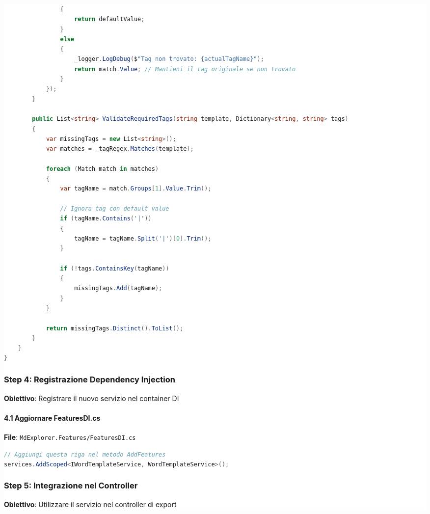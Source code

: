 ```csharp
                {
                    return defaultValue;
                }
                else
                {
                    _logger.LogDebug($"Tag non trovato: {actualTagName}");
                    return match.Value; // Mantieni il tag originale se non trovato
                }
            });
        }

        public List<string> ValidateRequiredTags(string template, Dictionary<string, string> tags)
        {
            var missingTags = new List<string>();
            var matches = _tagRegex.Matches(template);

            foreach (Match match in matches)
            {
                var tagName = match.Groups[1].Value.Trim();
                
                // Ignora tag con default value
                if (tagName.Contains('|'))
                {
                    tagName = tagName.Split('|')[0].Trim();
                }

                if (!tags.ContainsKey(tagName))
                {
                    missingTags.Add(tagName);
                }
            }

            return missingTags.Distinct().ToList();
        }
    }
}
```

### Step 4: Registrazione Dependency Injection
**Obiettivo**: Registrare il nuovo servizio nel container DI

#### 4.1 Aggiornare FeaturesDI.cs

**File**: `MdExplorer.Features/FeaturesDI.cs`
```csharp
// Aggiungi questa riga nel metodo AddFeatures
services.AddScoped<IWordTemplateService, WordTemplateService>();
```

### Step 5: Integrazione nel Controller
**Obiettivo**: Utilizzare il servizio nel controller di export
